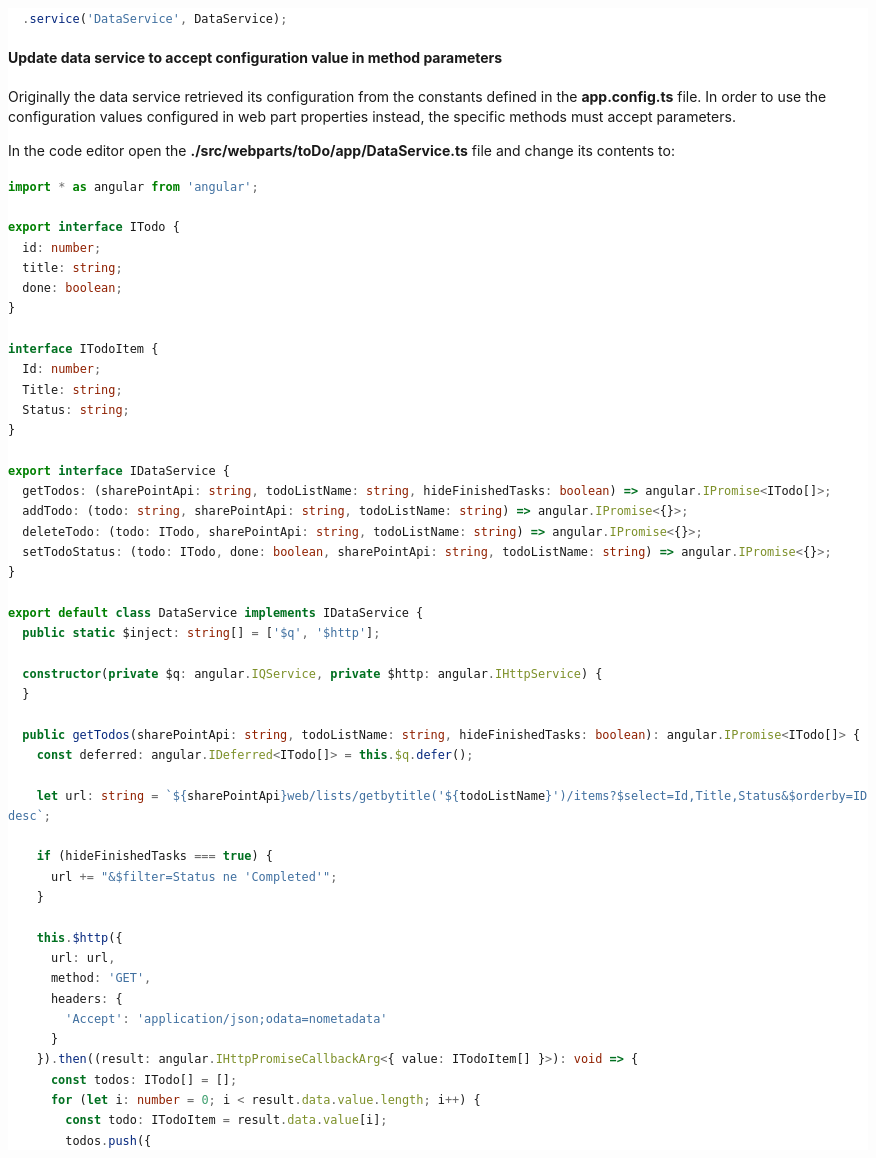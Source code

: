```ts
  .service('DataService', DataService);
```

#### Update data service to accept configuration value in method parameters

Originally the data service retrieved its configuration from the constants defined in the **app.config.ts** file. In order to use the configuration values configured in web part properties instead, the specific methods must accept parameters. 

In the code editor open the **./src/webparts/toDo/app/DataService.ts** file and change its contents to:

```ts
import * as angular from 'angular';

export interface ITodo {
  id: number;
  title: string;
  done: boolean;
}

interface ITodoItem {
  Id: number;
  Title: string;
  Status: string;
}

export interface IDataService {
  getTodos: (sharePointApi: string, todoListName: string, hideFinishedTasks: boolean) => angular.IPromise<ITodo[]>;
  addTodo: (todo: string, sharePointApi: string, todoListName: string) => angular.IPromise<{}>;
  deleteTodo: (todo: ITodo, sharePointApi: string, todoListName: string) => angular.IPromise<{}>;
  setTodoStatus: (todo: ITodo, done: boolean, sharePointApi: string, todoListName: string) => angular.IPromise<{}>;
}

export default class DataService implements IDataService {
  public static $inject: string[] = ['$q', '$http'];

  constructor(private $q: angular.IQService, private $http: angular.IHttpService) {
  }

  public getTodos(sharePointApi: string, todoListName: string, hideFinishedTasks: boolean): angular.IPromise<ITodo[]> {
    const deferred: angular.IDeferred<ITodo[]> = this.$q.defer();

    let url: string = `${sharePointApi}web/lists/getbytitle('${todoListName}')/items?$select=Id,Title,Status&$orderby=ID desc`;

    if (hideFinishedTasks === true) {
      url += "&$filter=Status ne 'Completed'";
    }

    this.$http({
      url: url,
      method: 'GET',
      headers: {
        'Accept': 'application/json;odata=nometadata'
      }
    }).then((result: angular.IHttpPromiseCallbackArg<{ value: ITodoItem[] }>): void => {
      const todos: ITodo[] = [];
      for (let i: number = 0; i < result.data.value.length; i++) {
        const todo: ITodoItem = result.data.value[i];
        todos.push({
```